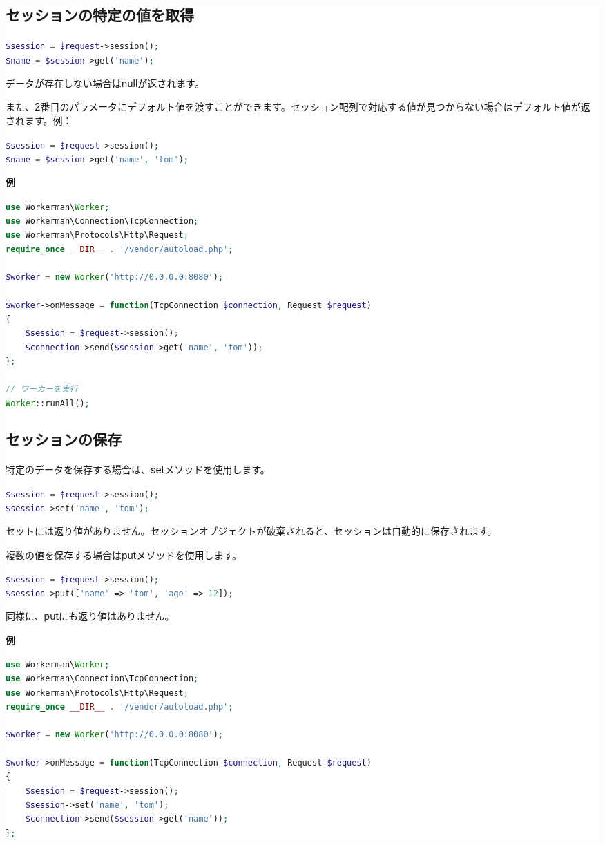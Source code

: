 ```php
```


## セッションの特定の値を取得
```php
$session = $request->session();
$name = $session->get('name');
```
データが存在しない場合はnullが返されます。

また、2番目のパラメータにデフォルト値を渡すことができます。セッション配列で対応する値が見つからない場合はデフォルト値が返されます。例：
```php
$session = $request->session();
$name = $session->get('name', 'tom');
```
**例**
```php
use Workerman\Worker;
use Workerman\Connection\TcpConnection;
use Workerman\Protocols\Http\Request;
require_once __DIR__ . '/vendor/autoload.php';

$worker = new Worker('http://0.0.0.0:8080');

$worker->onMessage = function(TcpConnection $connection, Request $request)
{
    $session = $request->session();
    $connection->send($session->get('name', 'tom'));
};

// ワーカーを実行
Worker::runAll();
```


## セッションの保存
特定のデータを保存する場合は、setメソッドを使用します。
```php
$session = $request->session();
$session->set('name', 'tom');
```
セットには返り値がありません。セッションオブジェクトが破棄されると、セッションは自動的に保存されます。

複数の値を保存する場合はputメソッドを使用します。
```php
$session = $request->session();
$session->put(['name' => 'tom', 'age' => 12]);
```
同様に、putにも返り値はありません。

**例**
```php
use Workerman\Worker;
use Workerman\Connection\TcpConnection;
use Workerman\Protocols\Http\Request;
require_once __DIR__ . '/vendor/autoload.php';

$worker = new Worker('http://0.0.0.0:8080');

$worker->onMessage = function(TcpConnection $connection, Request $request)
{
    $session = $request->session();
    $session->set('name', 'tom');
    $connection->send($session->get('name'));
};

```